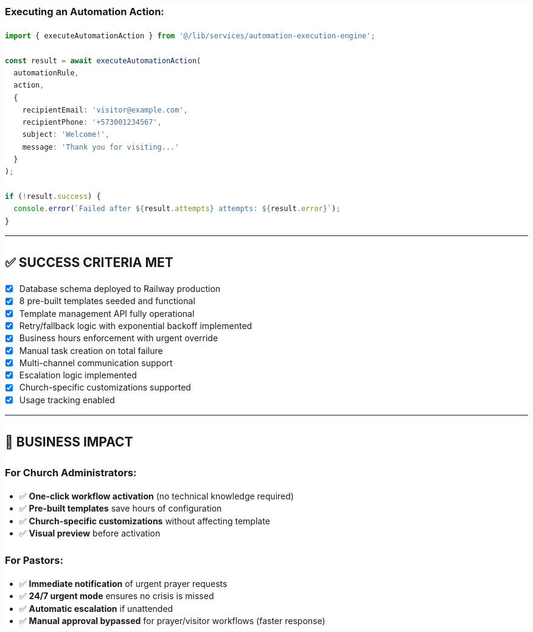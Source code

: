 ### Executing an Automation Action:
```typescript
import { executeAutomationAction } from '@/lib/services/automation-execution-engine';

const result = await executeAutomationAction(
  automationRule, 
  action,
  {
    recipientEmail: 'visitor@example.com',
    recipientPhone: '+573001234567',
    subject: 'Welcome!',
    message: 'Thank you for visiting...'
  }
);

if (!result.success) {
  console.error(`Failed after ${result.attempts} attempts: ${result.error}`);
}
```

---

## ✅ SUCCESS CRITERIA MET

- [x] Database schema deployed to Railway production
- [x] 8 pre-built templates seeded and functional
- [x] Template management API fully operational
- [x] Retry/fallback logic with exponential backoff implemented
- [x] Business hours enforcement with urgent override
- [x] Manual task creation on total failure
- [x] Multi-channel communication support
- [x] Escalation logic implemented
- [x] Church-specific customizations supported
- [x] Usage tracking enabled

---

## 🎯 BUSINESS IMPACT

### For Church Administrators:
- ✅ **One-click workflow activation** (no technical knowledge required)
- ✅ **Pre-built templates** save hours of configuration
- ✅ **Church-specific customizations** without affecting template
- ✅ **Visual preview** before activation

### For Pastors:
- ✅ **Immediate notification** of urgent prayer requests
- ✅ **24/7 urgent mode** ensures no crisis is missed
- ✅ **Automatic escalation** if unattended
- ✅ **Manual approval bypassed** for prayer/visitor workflows (faster response)

